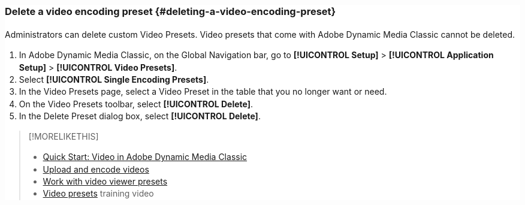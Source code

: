 ### Delete a video encoding preset {#deleting-a-video-encoding-preset}

Administrators can delete custom Video Presets. Video presets that come with Adobe Dynamic Media Classic cannot be deleted.

1. In Adobe Dynamic Media Classic, on the Global Navigation bar, go to **[!UICONTROL Setup]** > **[!UICONTROL Application Setup]** > **[!UICONTROL Video Presets]**.
1. Select **[!UICONTROL Single Encoding Presets]**.
1. In the Video Presets page, select a Video Preset in the table that you no longer want or need.
1. On the Video Presets toolbar, select **[!UICONTROL Delete]**.
1. In the Delete Preset dialog box, select **[!UICONTROL Delete]**.

>[!MORELIKETHIS]
>
>* [Quick Start: Video in Adobe Dynamic Media Classic](quick-start-video.md#quick-start-video)
>* [Upload and encode videos](uploading-encoding-videos.md#uploading-and-encoding-videos)
>* [Work with video viewer presets](previewing-videos-video-viewer.md#working-with-video-viewer-presets)
>* [Video presets](https://s7d5.scene7.com/s7viewers/html5/VideoViewer.html?videoserverurl=https://s7d5.scene7.com/is/content/&emailurl=https://s7d5.scene7.com/s7/emailFriend&serverUrl=https://s7d5.scene7.com/is/image/&config=Scene7SharedAssets/Universal_HTML5_Video&contenturl=https://s7d5.scene7.com/skins/&asset=S7tutorials/549_video-presets_converted%20renamed_Done-AVS) training video
